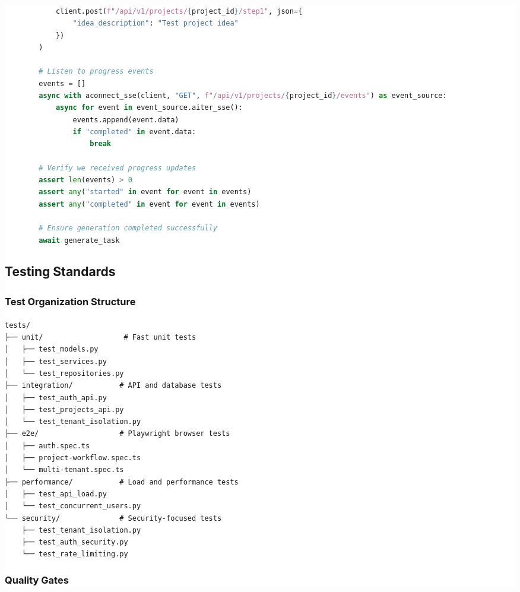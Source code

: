 ```python
            client.post(f"/api/v1/projects/{project_id}/step1", json={
                "idea_description": "Test project idea"
            })
        )

        # Listen to progress events
        events = []
        async with aconnect_sse(client, "GET", f"/api/v1/projects/{project_id}/events") as event_source:
            async for event in event_source.aiter_sse():
                events.append(event.data)
                if "completed" in event.data:
                    break

        # Verify we received progress updates
        assert len(events) > 0
        assert any("started" in event for event in events)
        assert any("completed" in event for event in events)

        # Ensure generation completed successfully
        await generate_task
```

## Testing Standards

### Test Organization Structure

```text
tests/
├── unit/                   # Fast unit tests
│   ├── test_models.py
│   ├── test_services.py
│   └── test_repositories.py
├── integration/           # API and database tests
│   ├── test_auth_api.py
│   ├── test_projects_api.py
│   └── test_tenant_isolation.py
├── e2e/                   # Playwright browser tests
│   ├── auth.spec.ts
│   ├── project-workflow.spec.ts
│   └── multi-tenant.spec.ts
├── performance/           # Load and performance tests
│   ├── test_api_load.py
│   └── test_concurrent_users.py
└── security/              # Security-focused tests
    ├── test_tenant_isolation.py
    ├── test_auth_security.py
    └── test_rate_limiting.py
```

### Quality Gates
